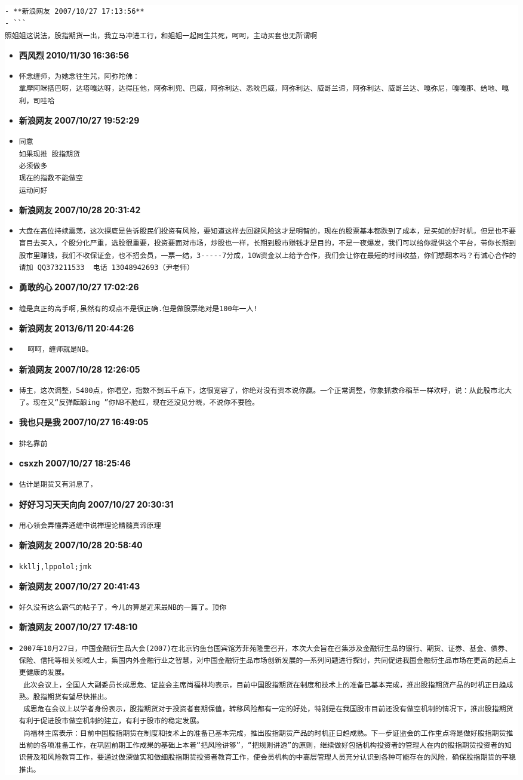   ```
- **新浪网友 2007/10/27 17:13:56**
- ```
  照姐姐这说法，股指期货一出，我立马冲进工行，和姐姐一起同生共死，呵呵，主动买套也无所谓啊
  ```
- **西风烈 2010/11/30 16:36:56**
- ```
  怀念缠师，为她念往生咒，阿弥陀佛：
  拿摩阿眯搭巴呀，达塔嘎达呀，达得压他，阿弥利兜、巴威，阿弥利达、悉眈巴威，阿弥利达、威哥兰谛，阿弥利达、威哥兰达、嘎弥尼，嘎嘎那、给地、嘎利，司哇哈
  ```
- **新浪网友 2007/10/27 19:52:29**
- ```
  同意
  如果现推 股指期货
  必须做多
  现在的指数不能做空 
  运动问好
  ```
- **新浪网友 2007/10/28 20:31:42**
- ```
  大盘在高位持续震荡，这次探底是告诉股民们投资有风险，要知道这样去回避风险这才是明智的，现在的股票基本都跌到了成本，是买如的好时机，但是也不要盲目去买入，个股分化严重，选股很重要，投资要面对市场，炒股也一样，长期到股市赚钱才是目的，不是一夜爆发，我们可以给你提供这个平台，带你长期到股市里赚钱，我们不收保证金，也不招会员，一票一结，3-----7分成，10W资金以上给予合作，我们会让你在最短的时间收益，你们想翻本吗？有诚心合作的请加 QQ373211533  电话 13048942693（尹老师） 
  ```
- **勇敢的心 2007/10/27 17:02:26**
- ```
  缠是真正的高手啊,虽然有的观点不是很正确.但是做股票绝对是100年一人!
  ```
- **新浪网友 2013/6/11 20:44:26**
- ```
    呵呵，缠师就是NB。
  ```
- **新浪网友 2007/10/28 12:26:05**
- ```
  博主，这次调整，5400点，你唱空，指数不到五千点下，这很宽容了，你绝对没有资本说你嬴。一个正常调整，你象抓救命稻草一样欢呼，说：从此股市北大了。现在又“反弹酝酿ing ”你NB不脸红，现在还没见分晓，不说你不要脸。
  ```
- **我也只是我 2007/10/27 16:49:05**
- ```
  排名靠前
  ```
- **csxzh 2007/10/27 18:25:46**
- ```
  估计是期货又有消息了，
  ```
- **好好习习天天向向 2007/10/27 20:30:31**
- ```
  用心领会弄懂弄通缠中说禅理论精髓真谛原理
  ```
- **新浪网友 2007/10/28 20:58:40**
- ```
  kkllj,lppolol;jmk
  ```
- **新浪网友 2007/10/27 20:41:43**
- ```
  好久没有这么霸气的帖子了，今儿的算是近来最NB的一篇了。顶你
  ```
- **新浪网友 2007/10/27 17:48:10**
- ```
  2007年10月27日，中国金融衍生品大会(2007)在北京钓鱼台国宾馆芳菲苑隆重召开，本次大会旨在召集涉及金融衍生品的银行、期货、证券、基金、债券、保险、信托等相关领域人士，集国内外金融行业之智慧，对中国金融衍生品市场创新发展的一系列问题进行探讨，共同促进我国金融衍生品市场在更高的起点上更健康的发展。
   此次会议上，全国人大副委员长成思危、证监会主席尚福林均表示，目前中国股指期货在制度和技术上的准备已基本完成，推出股指期货产品的时机正日趋成熟。股指期货有望尽快推出。
   成思危在会议上以学者身份表示，股指期货对于投资者套期保值，转移风险都有一定的好处，特别是在我国股市目前还没有做空机制的情况下，推出股指期货有利于促进股市做空机制的建立，有利于股市的稳定发展。
   尚福林主席表示：目前中国股指期货在制度和技术上的准备已基本完成，推出股指期货产品的时机正日趋成熟。下一步证监会的工作重点将是做好股指期货推出前的各项准备工作，在巩固前期工作成果的基础上本着“把风险讲够”，“把规则讲透”的原则，继续做好包括机构投资者的管理人在内的股指期货投资者的知识普及和风险教育工作，要通过做深做实和做细股指期货投资者教育工作，使会员机构的中高层管理人员充分认识到各种可能存在的风险，确保股指期货的平稳推出。
  ```